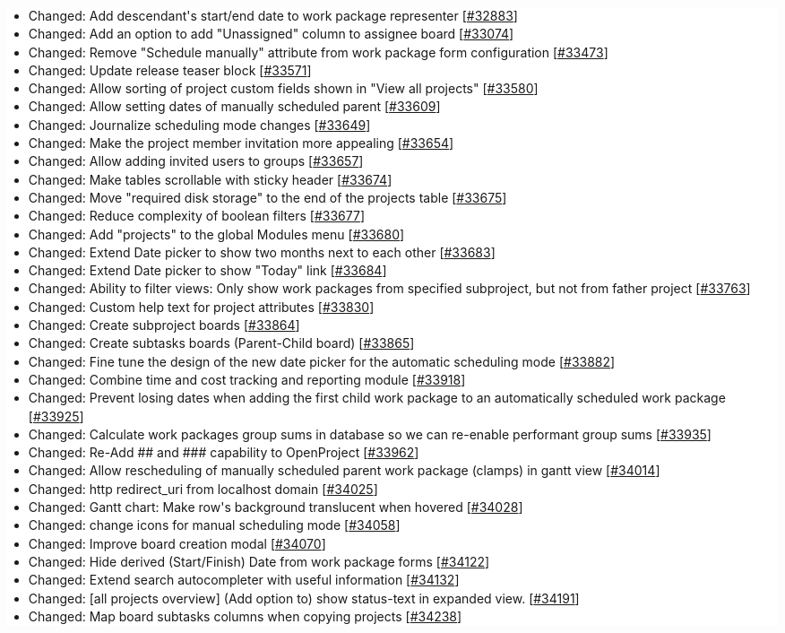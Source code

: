 - Changed: Add descendant's start/end date to work package representer \[[#32883](https://community.openproject.org/wp/32883)\]
- Changed: Add an option to add "Unassigned" column to assignee board \[[#33074](https://community.openproject.org/wp/33074)\]
- Changed: Remove "Schedule manually" attribute from work package form configuration \[[#33473](https://community.openproject.org/wp/33473)\]
- Changed: Update release teaser block \[[#33571](https://community.openproject.org/wp/33571)\]
- Changed: Allow sorting of project custom fields shown in "View all projects" \[[#33580](https://community.openproject.org/wp/33580)\]
- Changed: Allow setting dates of manually scheduled parent \[[#33609](https://community.openproject.org/wp/33609)\]
- Changed: Journalize scheduling mode changes \[[#33649](https://community.openproject.org/wp/33649)\]
- Changed: Make the project member invitation more appealing \[[#33654](https://community.openproject.org/wp/33654)\]
- Changed: Allow adding invited users to groups \[[#33657](https://community.openproject.org/wp/33657)\]
- Changed: Make tables scrollable with sticky header \[[#33674](https://community.openproject.org/wp/33674)\]
- Changed: Move "required disk storage" to the end of the projects table \[[#33675](https://community.openproject.org/wp/33675)\]
- Changed: Reduce complexity of boolean filters \[[#33677](https://community.openproject.org/wp/33677)\]
- Changed: Add "projects" to the global Modules menu \[[#33680](https://community.openproject.org/wp/33680)\]
- Changed: Extend Date picker to show two months next to each other \[[#33683](https://community.openproject.org/wp/33683)\]
- Changed: Extend Date picker to show "Today" link \[[#33684](https://community.openproject.org/wp/33684)\]
- Changed: Ability to filter views: Only show work packages from specified subproject, but not from father project \[[#33763](https://community.openproject.org/wp/33763)\]
- Changed: Custom help text for project attributes \[[#33830](https://community.openproject.org/wp/33830)\]
- Changed: Create subproject boards \[[#33864](https://community.openproject.org/wp/33864)\]
- Changed: Create subtasks boards (Parent-Child board) \[[#33865](https://community.openproject.org/wp/33865)\]
- Changed: Fine tune the design of the new date picker for the automatic scheduling mode \[[#33882](https://community.openproject.org/wp/33882)\]
- Changed: Combine time and cost tracking and reporting module \[[#33918](https://community.openproject.org/wp/33918)\]
- Changed: Prevent losing dates when adding the first child work package to an automatically scheduled work package \[[#33925](https://community.openproject.org/wp/33925)\]
- Changed: Calculate work packages group sums in database so we can re-enable performant group sums \[[#33935](https://community.openproject.org/wp/33935)\]
- Changed: Re-Add ## and ### capability to OpenProject \[[#33962](https://community.openproject.org/wp/33962)\]
- Changed: Allow rescheduling of manually scheduled parent work package (clamps) in gantt view \[[#34014](https://community.openproject.org/wp/34014)\]
- Changed: http redirect_uri from localhost domain \[[#34025](https://community.openproject.org/wp/34025)\]
- Changed: Gantt chart: Make row's background translucent when hovered \[[#34028](https://community.openproject.org/wp/34028)\]
- Changed: change icons for manual scheduling mode \[[#34058](https://community.openproject.org/wp/34058)\]
- Changed: Improve board creation modal \[[#34070](https://community.openproject.org/wp/34070)\]
- Changed: Hide derived (Start/Finish) Date from work package forms \[[#34122](https://community.openproject.org/wp/34122)\]
- Changed: Extend search autocompleter with useful information \[[#34132](https://community.openproject.org/wp/34132)\]
- Changed: [all projects overview] (Add option to) show status-text in expanded view. \[[#34191](https://community.openproject.org/wp/34191)\]
- Changed: Map board subtasks columns when copying projects \[[#34238](https://community.openproject.org/wp/34238)\]